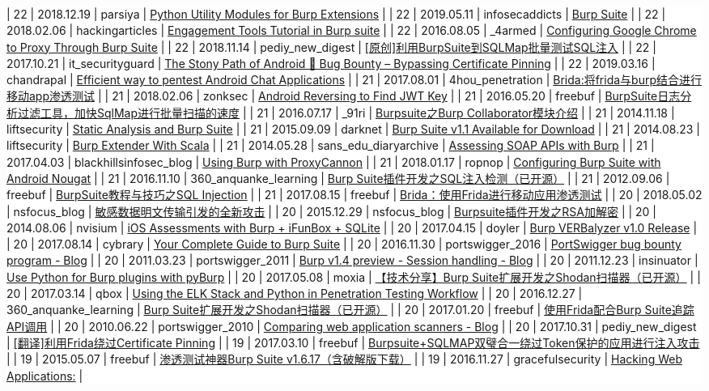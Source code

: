 | 22 | 2018.12.19 | parsiya | [Python Utility Modules for Burp Extensions](https://parsiya.net/blog/2018-12-19-python-utility-modules-for-burp-extensions/) |
| 22 | 2019.05.11 | infosecaddicts | [Burp Suite](https://infosecaddicts.com/burp-suite-2/) |
| 22 | 2018.02.06 | hackingarticles | [Engagement Tools Tutorial in Burp suite](http://www.hackingarticles.in/engagement-tools-tutorial-burp-suite/) |
| 22 | 2016.08.05 | _4armed | [Configuring Google Chrome to Proxy Through Burp Suite](https://www.4armed.com/blog/google-chrome-proxy-through-burp-suite/) |
| 22 | 2018.11.14 | pediy_new_digest | [[原创]利用BurpSuite到SQLMap批量测试SQL注入](https://bbs.pediy.com/thread-247775.htm) |
| 22 | 2017.10.21 | it_securityguard | [The Stony Path of Android 🤖 Bug Bounty – Bypassing Certificate Pinning](https://blog.it-securityguard.com/the-stony-path-of-android-%f0%9f%a4%96-bug-bounty-bypassing-certificate-pinning/) |
| 22 | 2019.03.16 | chandrapal | [Efficient way to pentest Android Chat Applications](https://medium.com/p/46221d8a040f) |
| 21 | 2017.08.01 | 4hou_penetration | [Brida:将frida与burp结合进行移动app渗透测试](http://www.4hou.com/penetration/6916.html) |
| 21 | 2018.02.06 | zonksec | [Android Reversing to Find JWT Key](https://zonksec.com/blog/android-reversing-find-jwt-key/) |
| 21 | 2016.05.20 | freebuf | [BurpSuite日志分析过滤工具，加快SqlMap进行批量扫描的速度](http://www.freebuf.com/sectool/104855.html) |
| 21 | 2016.07.17 | _91ri | [Burpsuite之Burp Collaborator模块介绍](http://www.91ri.org/16159.html) |
| 21 | 2014.11.18 | liftsecurity | [Static Analysis and Burp Suite](https://blog.liftsecurity.io/2014/11/18/static-analysis-and-burp-suite/) |
| 21 | 2015.09.09 | darknet | [Burp Suite v1.1 Available for Download](https://www.darknet.org.uk/2008/03/burp-suite-v11-available-for-download/) |
| 21 | 2014.08.23 | liftsecurity | [Burp Extender With Scala](https://blog.liftsecurity.io/2014/08/23/burp-extender-with-scala/) |
| 21 | 2014.05.28 | sans_edu_diaryarchive | [Assessing SOAP APIs with Burp](https://isc.sans.edu/forums/diary/Assessing+SOAP+APIs+with+Burp/18175/) |
| 21 | 2017.04.03 | blackhillsinfosec_blog | [Using Burp with ProxyCannon](https://www.blackhillsinfosec.com/using-burp-proxycannon/) |
| 21 | 2018.01.17 | ropnop | [Configuring Burp Suite with Android Nougat](https://blog.ropnop.com/configuring-burp-suite-with-android-nougat/) |
| 21 | 2016.11.10 | 360_anquanke_learning | [Burp Suite插件开发之SQL注入检测（已开源）](https://www.anquanke.com/post/id/84882/) |
| 21 | 2012.09.06 | freebuf | [BurpSuite教程与技巧之SQL Injection](http://www.freebuf.com/articles/5560.html) |
| 21 | 2017.08.15 | freebuf | [Brida：使用Frida进行移动应用渗透测试](http://www.freebuf.com/sectool/143360.html) |
| 20 | 2018.05.02 | nsfocus_blog | [敏感数据明文传输引发的全新攻击](http://blog.nsfocus.net/sensitive-data-clear-text-transmission/) |
| 20 | 2015.12.29 | nsfocus_blog | [Burpsuite插件开发之RSA加解密](http://blog.nsfocus.net/burpsuite-plugin-development-rsa-encryption-decryption/) |
| 20 | 2014.08.06 | nvisium | [iOS Assessments with Burp + iFunBox + SQLite](https://nvisium.com/blog/2014/08/06/ios-assessments-with-burp-ifunbox-sqlite/) |
| 20 | 2017.04.15 | doyler | [Burp VERBalyzer v1.0 Release](https://www.doyler.net/security-not-included/burp-verbalyzer-release) |
| 20 | 2017.08.14 | cybrary | [Your Complete Guide to Burp Suite](https://www.cybrary.it/2017/08/your-complete-guide-to-burp-suite/) |
| 20 | 2016.11.30 | portswigger_2016 | [PortSwigger bug bounty program - Blog](https://portswigger.net/blog/portswigger-bug-bounty-program) |
| 20 | 2011.03.23 | portswigger_2011 | [Burp v1.4 preview - Session handling - Blog](https://portswigger.net/blog/burp-v1-4-preview-session-handling) |
| 20 | 2011.12.23 | insinuator | [Use Python for Burp plugins with pyBurp](https://insinuator.net/2011/12/use-python-for-burp-plugins-with-pyburp/) |
| 20 | 2017.05.08 | moxia | [【技术分享】Burp Suite扩展开发之Shodan扫描器（已开源）](http://www.moxia.org/Blog.php/index.php/archives/214) |
| 20 | 2017.03.14 | qbox | [Using the ELK Stack and Python in Penetration Testing Workflow](https://qbox.io/blog/elk-penetration-testing-workflow-elasticsearch-python) |
| 20 | 2016.12.27 | 360_anquanke_learning | [Burp Suite扩展开发之Shodan扫描器（已开源）](https://www.anquanke.com/post/id/85209/) |
| 20 | 2017.01.20 | freebuf | [使用Frida配合Burp Suite追踪API调用](http://www.freebuf.com/articles/web/125260.html) |
| 20 | 2010.06.22 | portswigger_2010 | [Comparing web application scanners - Blog](https://portswigger.net/blog/comparing-web-application-scanners) |
| 20 | 2017.10.31 | pediy_new_digest | [[翻译]利用Frida绕过Certificate Pinning](https://bbs.pediy.com/thread-222427.htm) |
| 19 | 2017.03.10 | freebuf | [Burpsuite+SQLMAP双璧合一绕过Token保护的应用进行注入攻击](http://www.freebuf.com/sectool/128589.html) |
| 19 | 2015.05.07 | freebuf | [渗透测试神器Burp Suite v1.6.17（含破解版下载）](http://www.freebuf.com/sectool/66521.html) |
| 19 | 2016.11.27 | gracefulsecurity | [Hacking Web Applications:](https://www.gracefulsecurity.com/hacking-web-applications/) |